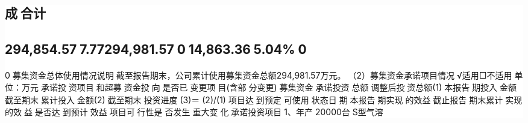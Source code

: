 成
合计
--
294,854.57
7.77294,981.57
0
14,863.36
5.04%
0
--
0
募集资金总体使用情况说明
截至报告期末，公司累计使用募集资金总额294,981.57万元。
（2）募集资金承诺项目情况
√适用□不适用
单位：万元
承诺投
资项目
和超募
资金投
向
是否已
变更项
目(含部
分变更)
募集资金
承诺投资
总额
调整后投
资总额(1)
本报告
期投入
金额
截至期末
累计投入
金额(2)
截至期末
投资进度
(3)＝
(2)/(1)
项目达
到预定
可使用
状态日
期
本报告
期实现
的效益
截止报告
期末累计
实现的效
益
是否达
到预计
效益
项目可
行性是
否发生
重大变
化
承诺投资项目
1、年产
20000台
S型气溶